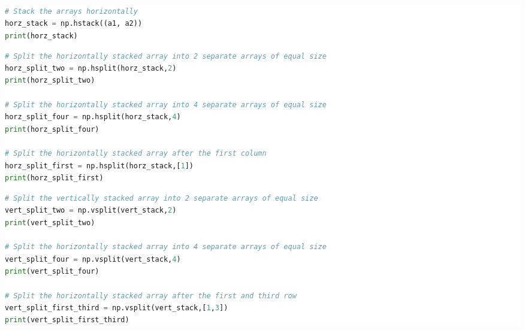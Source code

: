 
```python
# Stack the arrays horizontally
horz_stack = np.hstack((a1, a2))
print(horz_stack)
```


```python
# Split the horizontally stacked array into 2 separate arrays of equal size
horz_split_two = np.hsplit(horz_stack,2)
print(horz_split_two)

# Split the horizontally stacked array into 4 separate arrays of equal size
horz_split_four = np.hsplit(horz_stack,4)
print(horz_split_four)

# Split the horizontally stacked array after the first column
horz_split_first = np.hsplit(horz_stack,[1])
print(horz_split_first)
```


```python
# Split the vertically stacked array into 2 separate arrays of equal size
vert_split_two = np.vsplit(vert_stack,2)
print(vert_split_two)

# Split the horizontally stacked array into 4 separate arrays of equal size
vert_split_four = np.vsplit(vert_stack,4)
print(vert_split_four)

# Split the horizontally stacked array after the first and third row
vert_split_first_third = np.vsplit(vert_stack,[1,3])
print(vert_split_first_third)
```